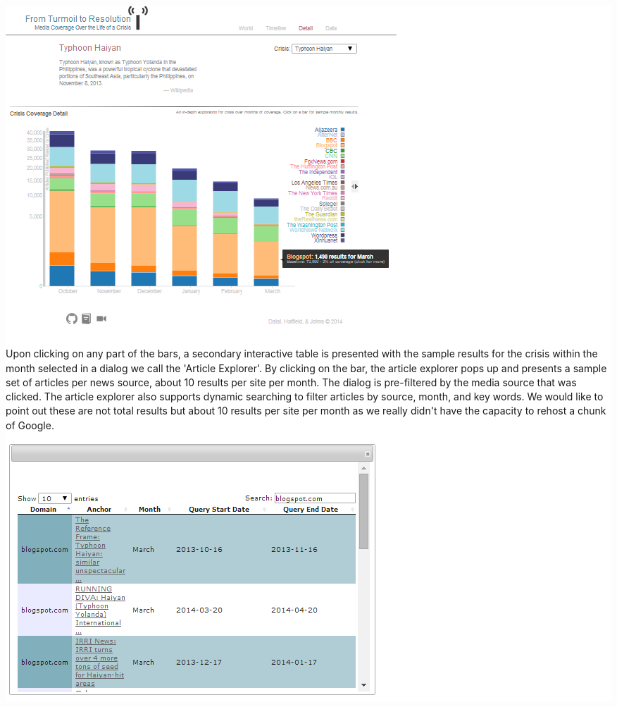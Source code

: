 ![Detail](images/processbook/detail_main.png "Detail")

Upon clicking on any part of the bars, a secondary interactive table is presented with the sample results for the crisis within the month selected in a dialog we call the 'Article Explorer'. By clicking on the bar, the article explorer pops up and presents a sample set of articles per news source, about 10 results per site per month. The dialog is pre-filtered by the media source that was clicked. The article explorer also supports dynamic searching to filter articles by source, month, and key words. We would like to point out these are not total results but about 10 results per site per month as we really didn't have the capacity to rehost a chunk of Google.

![Detail Dialog](images/processbook/detail_dialog.png "Detail Dialog")

